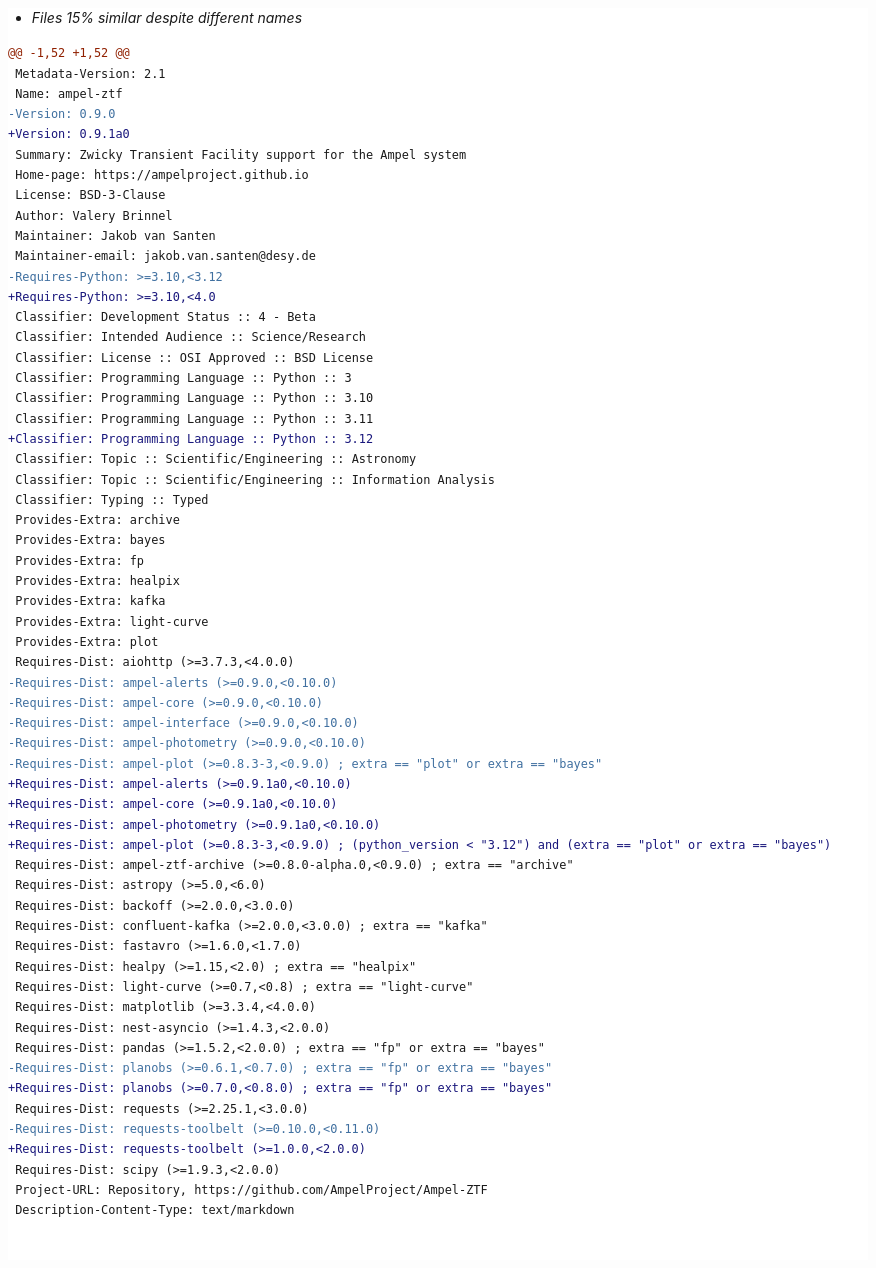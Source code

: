  * *Files 15% similar despite different names*

```diff
@@ -1,52 +1,52 @@
 Metadata-Version: 2.1
 Name: ampel-ztf
-Version: 0.9.0
+Version: 0.9.1a0
 Summary: Zwicky Transient Facility support for the Ampel system
 Home-page: https://ampelproject.github.io
 License: BSD-3-Clause
 Author: Valery Brinnel
 Maintainer: Jakob van Santen
 Maintainer-email: jakob.van.santen@desy.de
-Requires-Python: >=3.10,<3.12
+Requires-Python: >=3.10,<4.0
 Classifier: Development Status :: 4 - Beta
 Classifier: Intended Audience :: Science/Research
 Classifier: License :: OSI Approved :: BSD License
 Classifier: Programming Language :: Python :: 3
 Classifier: Programming Language :: Python :: 3.10
 Classifier: Programming Language :: Python :: 3.11
+Classifier: Programming Language :: Python :: 3.12
 Classifier: Topic :: Scientific/Engineering :: Astronomy
 Classifier: Topic :: Scientific/Engineering :: Information Analysis
 Classifier: Typing :: Typed
 Provides-Extra: archive
 Provides-Extra: bayes
 Provides-Extra: fp
 Provides-Extra: healpix
 Provides-Extra: kafka
 Provides-Extra: light-curve
 Provides-Extra: plot
 Requires-Dist: aiohttp (>=3.7.3,<4.0.0)
-Requires-Dist: ampel-alerts (>=0.9.0,<0.10.0)
-Requires-Dist: ampel-core (>=0.9.0,<0.10.0)
-Requires-Dist: ampel-interface (>=0.9.0,<0.10.0)
-Requires-Dist: ampel-photometry (>=0.9.0,<0.10.0)
-Requires-Dist: ampel-plot (>=0.8.3-3,<0.9.0) ; extra == "plot" or extra == "bayes"
+Requires-Dist: ampel-alerts (>=0.9.1a0,<0.10.0)
+Requires-Dist: ampel-core (>=0.9.1a0,<0.10.0)
+Requires-Dist: ampel-photometry (>=0.9.1a0,<0.10.0)
+Requires-Dist: ampel-plot (>=0.8.3-3,<0.9.0) ; (python_version < "3.12") and (extra == "plot" or extra == "bayes")
 Requires-Dist: ampel-ztf-archive (>=0.8.0-alpha.0,<0.9.0) ; extra == "archive"
 Requires-Dist: astropy (>=5.0,<6.0)
 Requires-Dist: backoff (>=2.0.0,<3.0.0)
 Requires-Dist: confluent-kafka (>=2.0.0,<3.0.0) ; extra == "kafka"
 Requires-Dist: fastavro (>=1.6.0,<1.7.0)
 Requires-Dist: healpy (>=1.15,<2.0) ; extra == "healpix"
 Requires-Dist: light-curve (>=0.7,<0.8) ; extra == "light-curve"
 Requires-Dist: matplotlib (>=3.3.4,<4.0.0)
 Requires-Dist: nest-asyncio (>=1.4.3,<2.0.0)
 Requires-Dist: pandas (>=1.5.2,<2.0.0) ; extra == "fp" or extra == "bayes"
-Requires-Dist: planobs (>=0.6.1,<0.7.0) ; extra == "fp" or extra == "bayes"
+Requires-Dist: planobs (>=0.7.0,<0.8.0) ; extra == "fp" or extra == "bayes"
 Requires-Dist: requests (>=2.25.1,<3.0.0)
-Requires-Dist: requests-toolbelt (>=0.10.0,<0.11.0)
+Requires-Dist: requests-toolbelt (>=1.0.0,<2.0.0)
 Requires-Dist: scipy (>=1.9.3,<2.0.0)
 Project-URL: Repository, https://github.com/AmpelProject/Ampel-ZTF
 Description-Content-Type: text/markdown
 
 
```